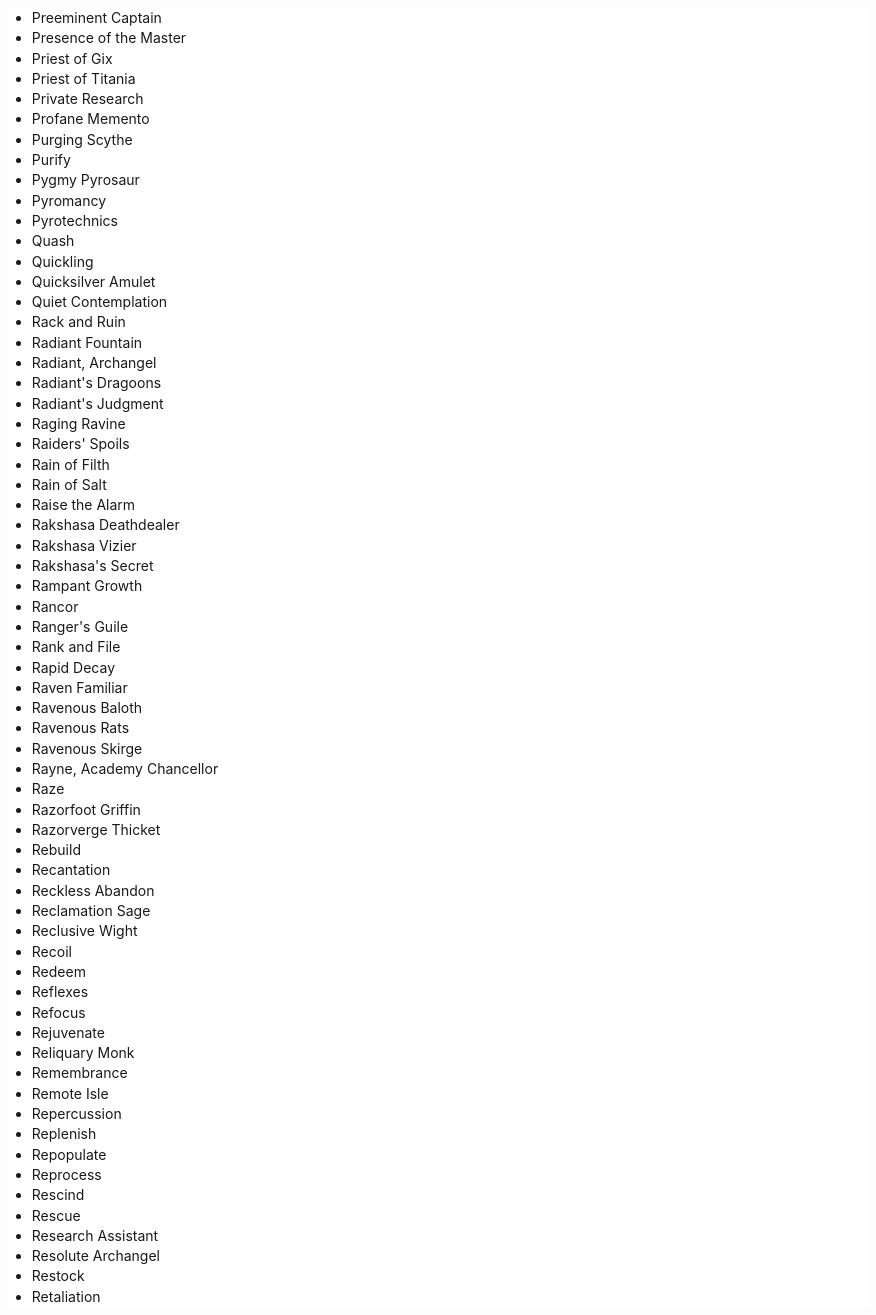 * Preeminent Captain
* Presence of the Master
* Priest of Gix
* Priest of Titania
* Private Research
* Profane Memento
* Purging Scythe
* Purify
* Pygmy Pyrosaur
* Pyromancy
* Pyrotechnics
* Quash
* Quickling
* Quicksilver Amulet
* Quiet Contemplation
* Rack and Ruin
* Radiant Fountain
* Radiant, Archangel
* Radiant's Dragoons
* Radiant's Judgment
* Raging Ravine
* Raiders' Spoils
* Rain of Filth
* Rain of Salt
* Raise the Alarm
* Rakshasa Deathdealer
* Rakshasa Vizier
* Rakshasa's Secret
* Rampant Growth
* Rancor
* Ranger's Guile
* Rank and File
* Rapid Decay
* Raven Familiar
* Ravenous Baloth
* Ravenous Rats
* Ravenous Skirge
* Rayne, Academy Chancellor
* Raze
* Razorfoot Griffin
* Razorverge Thicket
* Rebuild
* Recantation
* Reckless Abandon
* Reclamation Sage
* Reclusive Wight
* Recoil
* Redeem
* Reflexes
* Refocus
* Rejuvenate
* Reliquary Monk
* Remembrance
* Remote Isle
* Repercussion
* Replenish
* Repopulate
* Reprocess
* Rescind
* Rescue
* Research Assistant
* Resolute Archangel
* Restock
* Retaliation